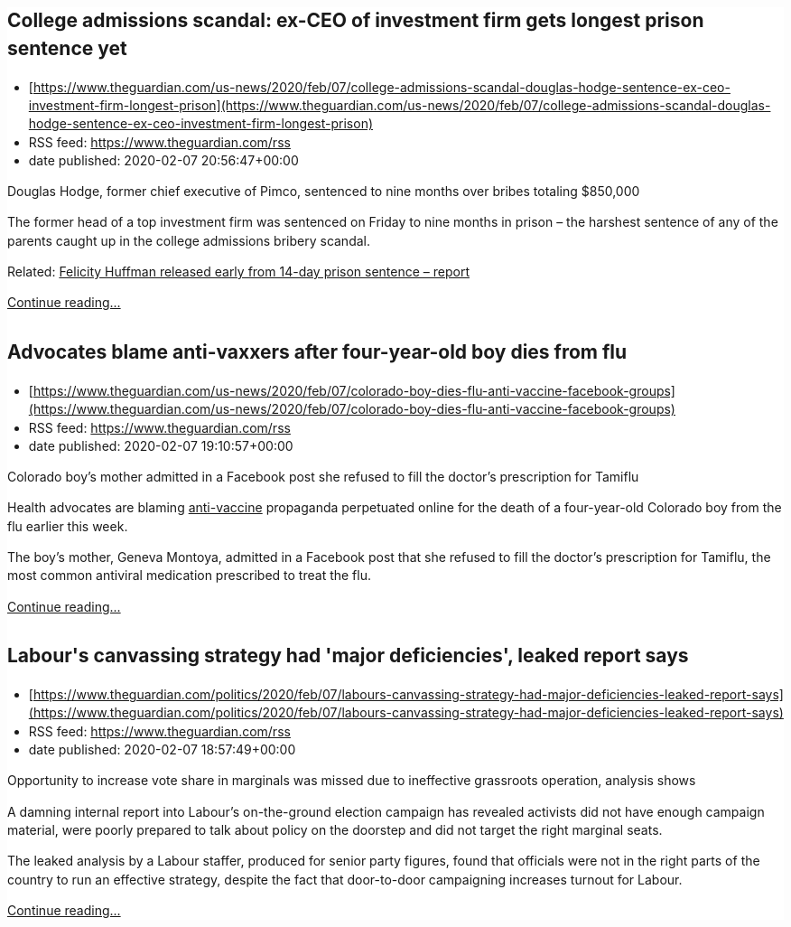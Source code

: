 ## College admissions scandal: ex-CEO of investment firm gets longest prison sentence yet
 - [https://www.theguardian.com/us-news/2020/feb/07/college-admissions-scandal-douglas-hodge-sentence-ex-ceo-investment-firm-longest-prison](https://www.theguardian.com/us-news/2020/feb/07/college-admissions-scandal-douglas-hodge-sentence-ex-ceo-investment-firm-longest-prison)
 - RSS feed: https://www.theguardian.com/rss
 - date published: 2020-02-07 20:56:47+00:00

<p>Douglas Hodge, former chief executive of Pimco, sentenced to nine months over bribes totaling $850,000</p><p>The former head of a top investment firm was sentenced on Friday to nine months in prison – the harshest sentence of any of the parents caught up in the college admissions bribery scandal.</p><p> <span>Related: </span><a href="https://www.theguardian.com/culture/2019/oct/25/felicity-huffman-prison-released-early">Felicity Huffman released early from 14-day prison sentence – report</a> </p> <a href="https://www.theguardian.com/us-news/2020/feb/07/college-admissions-scandal-douglas-hodge-sentence-ex-ceo-investment-firm-longest-prison">Continue reading...</a>

## Advocates blame anti-vaxxers after four-year-old boy dies from flu
 - [https://www.theguardian.com/us-news/2020/feb/07/colorado-boy-dies-flu-anti-vaccine-facebook-groups](https://www.theguardian.com/us-news/2020/feb/07/colorado-boy-dies-flu-anti-vaccine-facebook-groups)
 - RSS feed: https://www.theguardian.com/rss
 - date published: 2020-02-07 19:10:57+00:00

<p>Colorado boy’s mother admitted in a Facebook post she refused to fill the doctor’s prescription for Tamiflu</p><p>Health advocates are blaming <a href="https://www.theguardian.com/us-news/2019/nov/16/vaccines-measles-mumps-polio-hepatitis-b">anti-vaccine</a> propaganda perpetuated online for the death of a four-year-old Colorado boy from the flu earlier this week.</p><p>The boy’s mother, Geneva Montoya, admitted in a Facebook post that she refused to fill the doctor’s prescription for Tamiflu, the most common antiviral medication prescribed to treat the flu.</p> <a href="https://www.theguardian.com/us-news/2020/feb/07/colorado-boy-dies-flu-anti-vaccine-facebook-groups">Continue reading...</a>

## Labour's canvassing strategy had 'major deficiencies', leaked report says
 - [https://www.theguardian.com/politics/2020/feb/07/labours-canvassing-strategy-had-major-deficiencies-leaked-report-says](https://www.theguardian.com/politics/2020/feb/07/labours-canvassing-strategy-had-major-deficiencies-leaked-report-says)
 - RSS feed: https://www.theguardian.com/rss
 - date published: 2020-02-07 18:57:49+00:00

<p>Opportunity to increase vote share in marginals was missed due to ineffective grassroots operation, analysis shows</p><p>A damning internal report into Labour’s on-the-ground election campaign has revealed activists did not have enough campaign material, were poorly prepared to talk about policy on the doorstep and did not target the right marginal seats.</p><p>The leaked analysis by a Labour staffer, produced for senior party figures, found that officials were not in the right parts of the country to run an effective strategy, despite the fact that door-to-door campaigning increases turnout for Labour.</p> <a href="https://www.theguardian.com/politics/2020/feb/07/labours-canvassing-strategy-had-major-deficiencies-leaked-report-says">Continue reading...</a>
